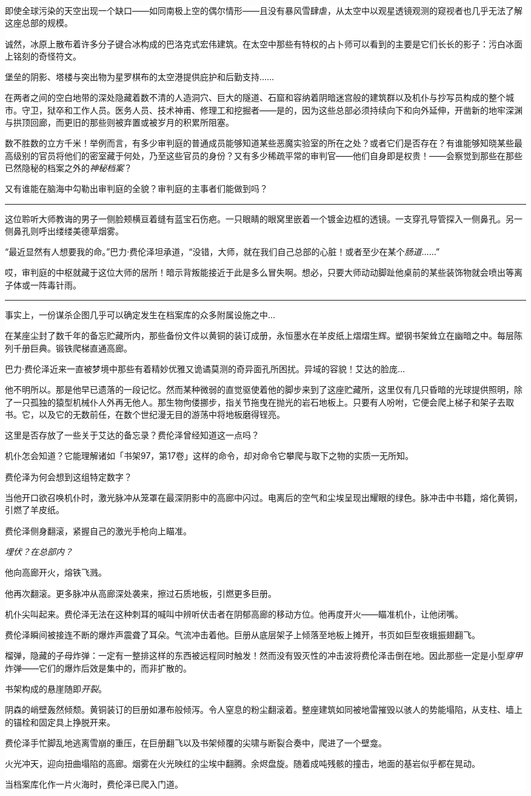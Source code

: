 即使全球污染的天空出现一个缺口——如同南极上空的偶尔情形——且没有暴风雪肆虐，从太空中以观星透镜观测的窥视者也几乎无法了解这座总部的规模。

诚然，冰原上散布着许多分子键合冰构成的巴洛克式宏伟建筑。在太空中那些有特权的占卜师可以看到的主要是它们长长的影子：污白冰面上铭刻的奇怪符文。

堡垒的阴影、塔楼与突出物为星罗棋布的太空港提供庇护和后勤支持……

在两者之间的空白地带的深处隐藏着数不清的人造洞穴、巨大的隧道、石窟和容纳着阴暗迷宫般的建筑群以及机仆与抄写员构成的整个城市。守卫，狱卒和工作人员。医务人员、技术神甫、修理工和挖掘者——是的，因为这些总部必须持续向下和向外延伸，开凿新的地牢深渊与拱顶回廊，而更旧的那些则被弃置或被岁月的积累所阻塞。

数不胜数的立方千米！举例而言，有多少审判庭的普通成员能够知道某些恶魔实验室的所在之处？或者它们是否存在？有谁能够知晓某些最高级别的官员将他们的密室藏于何处，乃至这些官员的身份？又有多少稀疏平常的审判官——他们自身即是权贵！——会察觉到那些在那些已然隐秘的档案之外的*神秘档案*？ 

又有谁能在脑海中勾勒出审判庭的全貌？审判庭的主事者们能做到吗？

--- 

这位聆听大师教诲的男子一侧脸颊横亘着缝有蓝宝石伤疤。一只眼睛的眼窝里嵌着一个镀金边框的透镜。一支穿孔导管探入一侧鼻孔。另一侧鼻孔则呼出缕缕美德草烟雾。

“最近显然有人想要我的命。”巴力·费伦泽坦承道，“没错，大师，就在我们自己总部的心脏！或者至少在某个*肠道*……”

哎，审判庭的中枢就藏于这位大师的居所！暗示背叛能接近于此是多么冒失啊。想必，只要大师动动脚趾他桌前的某些装饰物就会喷出等离子体或一阵毒针雨。

--- 

事实上，一份谋杀企图几乎可以确定发生在档案库的众多附属设施之中…

在某座尘封了数千年的备忘贮藏所内，那些备份文件以黄铜的装订成册，永恒墨水在羊皮纸上熠熠生辉。塑钢书架耸立在幽暗之中。每层陈列千册巨典。锻铁爬梯直通高廊。

巴力·费伦泽近来一直被梦境中那些有着精妙优雅又诡谲莫测的奇异面孔所困扰。异域的容貌！艾达的脸庞…

他不明所以。那是他早已遗落的一段记忆。然而某种微弱的直觉驱使着他的脚步来到了这座贮藏所，这里仅有几只昏暗的光球提供照明，除了一只孤独的猿型机械仆人外再无他人。那生物佝偻挪步，指关节拖曳在抛光的岩石地板上。只要有人吩咐，它便会爬上梯子和架子去取书。它，以及它的无数前任，在数个世纪漫无目的游荡中将地板磨得锃亮。

这里是否存放了一些关于艾达的备忘录？费伦泽曾经知道这一点吗？

机仆怎会知道？它能理解诸如「书架97，第17卷」这样的命令，却对命令它攀爬与取下之物的实质一无所知。

费伦泽为何会想到这组特定数字？

当他开口欲召唤机仆时，激光脉冲从笼罩在最深阴影中的高廊中闪过。电离后的空气和尘埃呈现出耀眼的绿色。脉冲击中书籍，熔化黄铜，引燃了羊皮纸。

费伦泽侧身翻滚，紧握自己的激光手枪向上瞄准。

*埋伏？在总部内？*

他向高廊开火，熔铁飞溅。

他再次翻滚。更多脉冲从高廊深处袭来，擦过石质地板，引燃更多巨册。

机仆尖叫起来。费伦泽无法在这种刺耳的喊叫中辨听伏击者在阴郁高廊的移动方位。他再度开火——瞄准机仆，让他闭嘴。

费伦泽瞬间被接连不断的爆炸声震聋了耳朵。气流冲击着他。巨册从底层架子上倾落至地板上摊开，书页如巨型夜蛾振翅翻飞。

榴弹，隐藏的子母炸弹：一定有一整排这样的东西被远程同时触发！然而没有毁灭性的冲击波将费伦泽击倒在地。因此那些一定是小型*穿甲*炸弹——它们的爆炸后效是集中的，而非扩散的。

书架构成的悬崖随即*开裂*。

阴森的峭壁轰然倾颓。黄铜装订的巨册如瀑布般倾泻。令人窒息的粉尘翻滚着。整座建筑如同被地雷摧毁以骇人的势能塌陷，从支柱、墙上的锚栓和固定具上挣脱开来。

费伦泽手忙脚乱地逃离雪崩的重压，在巨册翻飞以及书架倾覆的尖啸与断裂合奏中，爬进了一个壁龛。

火光冲天，迎向扭曲塌陷的高廊。烟雾在火光映红的尘埃中翻腾。余烬盘旋。随着成吨残骸的撞击，地面的基岩似乎都在晃动。

当档案库化作一片火海时，费伦泽已爬入门道。
